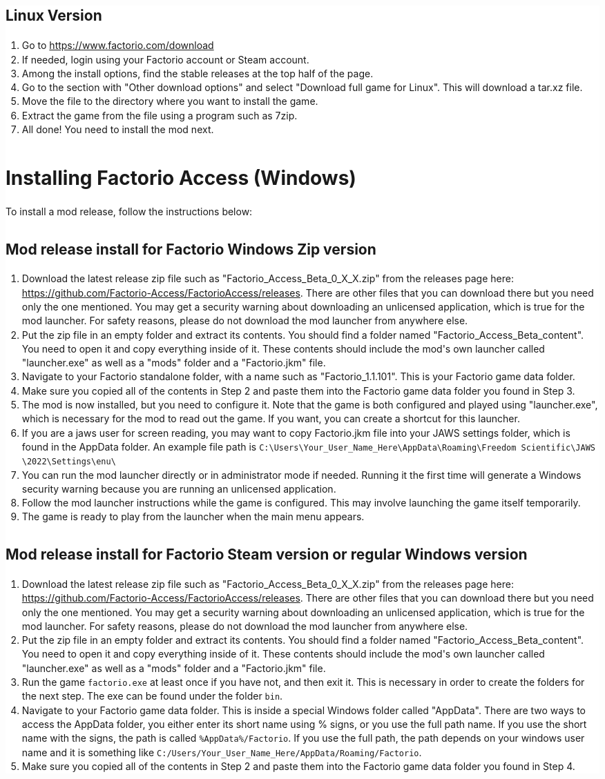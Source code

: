## Linux Version
1. Go to https://www.factorio.com/download
1. If needed, login using your Factorio account or Steam account.
1. Among the install options, find the stable releases at the top half of the page.
1. Go to the section with "Other download options" and select "Download full game for Linux". This will download a tar.xz file.
1. Move the file to the directory where you want to install the game.
1. Extract the game from the file using a program such as 7zip.
1. All done! You need to install the mod next.

# Installing Factorio Access (Windows)

To install a mod release, follow the instructions below:

## Mod release install for Factorio Windows Zip version
1. Download the latest release zip file such as "Factorio_Access_Beta_0_X_X.zip" from the releases page here: https://github.com/Factorio-Access/FactorioAccess/releases. There are other files that you can download there but you need only the one mentioned. You may get a security warning about downloading an unlicensed application, which is true for the mod launcher. For safety reasons, please do not download the mod launcher from anywhere else.
1. Put the zip file in an empty folder and extract its contents. You should find a folder named "Factorio_Access_Beta_content". You need to open it and copy everything inside of it. These contents should include the mod's own launcher called "launcher.exe" as well as a "mods" folder and a "Factorio.jkm" file.
1. Navigate to your Factorio standalone folder, with a name such as "Factorio_1.1.101". This is your Factorio game data folder.
1. Make sure you copied all of the contents in Step 2 and paste them into the Factorio game data folder you found in Step 3.
1. The mod is now installed, but you need to configure it. Note that the game is both configured and played using "launcher.exe", which is necessary for the mod to read out the game. If you want, you can create a shortcut for this launcher.
1. If you are a jaws user for screen reading, you may want to copy Factorio.jkm file into your JAWS settings folder, which is found in the AppData folder. An example file path is `C:\Users\Your_User_Name_Here\AppData\Roaming\Freedom Scientific\JAWS\2022\Settings\enu\`
1. You can run the mod launcher directly or in administrator mode if needed. Running it the first time will generate a Windows security warning because you are running an unlicensed application.
1. Follow the mod launcher instructions while the game is configured. This may involve launching the game itself temporarily.
1. The game is ready to play from the launcher when the main menu appears.


## Mod release install for Factorio Steam version or regular Windows version
1. Download the latest release zip file such as "Factorio_Access_Beta_0_X_X.zip" from the releases page here: https://github.com/Factorio-Access/FactorioAccess/releases. There are other files that you can download there but you need only the one mentioned. You may get a security warning about downloading an unlicensed application, which is true for the mod launcher. For safety reasons, please do not download the mod launcher from anywhere else.
2. Put the zip file in an empty folder and extract its contents. You should find a folder named "Factorio_Access_Beta_content". You need to open it and copy everything inside of it. These contents should include the mod's own launcher called "launcher.exe" as well as a "mods" folder and a "Factorio.jkm" file.
3. Run the game `factorio.exe` at least once if you have not, and then exit it. This is necessary in order to create the folders for the next step. The exe can be found under the folder `bin`.
4. Navigate to your Factorio game data folder. This is inside a special Windows folder called "AppData". There are two ways to access the AppData folder, you either enter its short name using % signs, or you use the full path name. If you use the short name with the signs, the path is called `%AppData%/Factorio`. If you use the full path, the path depends on your windows user name and it is something like `C:/Users/Your_User_Name_Here/AppData/Roaming/Factorio`.
5. Make sure you copied all of the contents in Step 2 and paste them into the Factorio game data folder you found in Step 4.